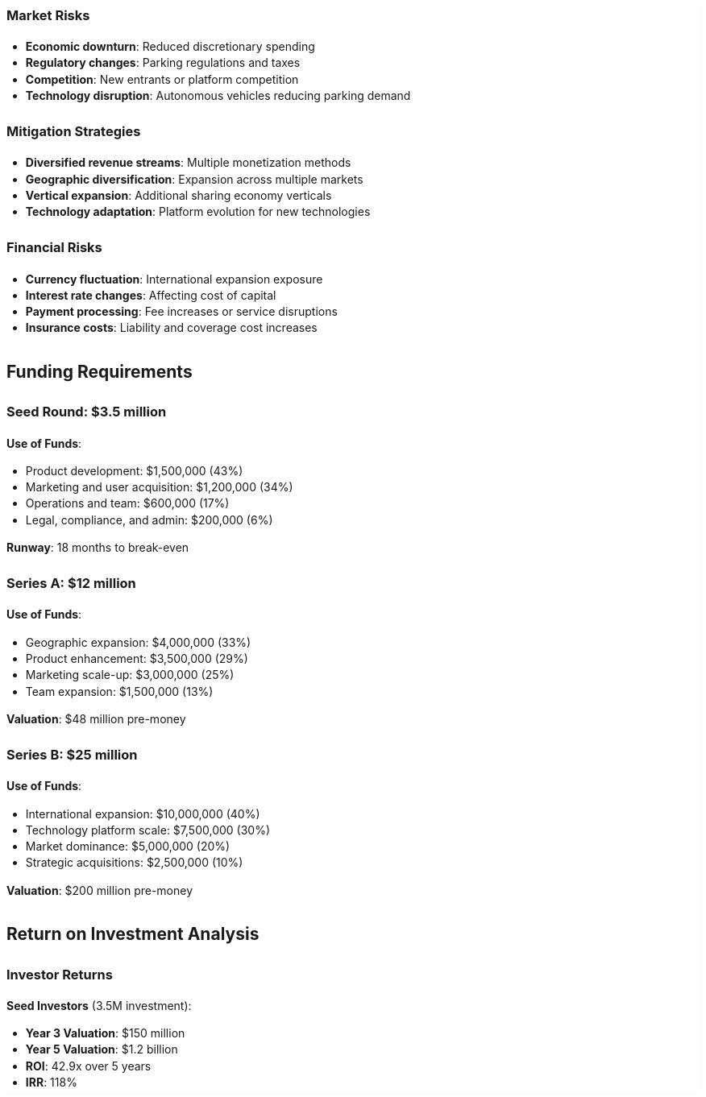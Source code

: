 ### Market Risks
- **Economic downturn**: Reduced discretionary spending
- **Regulatory changes**: Parking regulations and taxes
- **Competition**: New entrants or platform competition
- **Technology disruption**: Autonomous vehicles reducing parking demand

### Mitigation Strategies
- **Diversified revenue streams**: Multiple monetization methods
- **Geographic diversification**: Expansion across multiple markets
- **Vertical expansion**: Additional sharing economy verticals
- **Technology adaptation**: Platform evolution for new technologies

### Financial Risks
- **Currency fluctuation**: International expansion exposure
- **Interest rate changes**: Affecting cost of capital
- **Payment processing**: Fee increases or service disruptions
- **Insurance costs**: Liability and coverage cost increases

## Funding Requirements

### Seed Round: $3.5 million
**Use of Funds**:
- Product development: $1,500,000 (43%)
- Marketing and user acquisition: $1,200,000 (34%)
- Operations and team: $600,000 (17%)
- Legal, compliance, and admin: $200,000 (6%)

**Runway**: 18 months to break-even

### Series A: $12 million
**Use of Funds**:
- Geographic expansion: $4,000,000 (33%)
- Product enhancement: $3,500,000 (29%)
- Marketing scale-up: $3,000,000 (25%)
- Team expansion: $1,500,000 (13%)

**Valuation**: $48 million pre-money

### Series B: $25 million
**Use of Funds**:
- International expansion: $10,000,000 (40%)
- Technology platform scale: $7,500,000 (30%)
- Market dominance: $5,000,000 (20%)
- Strategic acquisitions: $2,500,000 (10%)

**Valuation**: $200 million pre-money

## Return on Investment Analysis

### Investor Returns
**Seed Investors** (3.5M investment):
- **Year 3 Valuation**: $150 million
- **Year 5 Valuation**: $1.2 billion
- **ROI**: 42.9x over 5 years
- **IRR**: 118%
